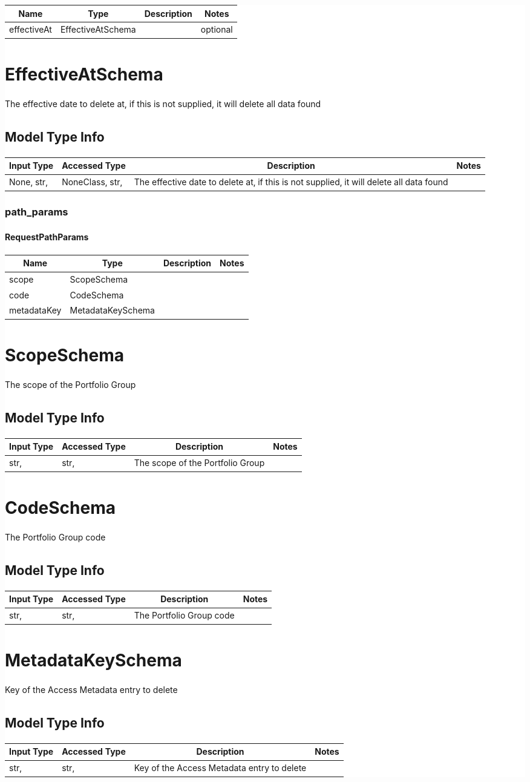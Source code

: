 Name | Type | Description  | Notes
------------- | ------------- | ------------- | -------------
effectiveAt | EffectiveAtSchema | | optional


# EffectiveAtSchema

The effective date to delete at, if this is not supplied, it will delete all data found

## Model Type Info
Input Type | Accessed Type | Description | Notes
------------ | ------------- | ------------- | -------------
None, str,  | NoneClass, str,  | The effective date to delete at, if this is not supplied, it will delete all data found | 

### path_params
#### RequestPathParams

Name | Type | Description  | Notes
------------- | ------------- | ------------- | -------------
scope | ScopeSchema | | 
code | CodeSchema | | 
metadataKey | MetadataKeySchema | | 

# ScopeSchema

The scope of the Portfolio Group

## Model Type Info
Input Type | Accessed Type | Description | Notes
------------ | ------------- | ------------- | -------------
str,  | str,  | The scope of the Portfolio Group | 

# CodeSchema

The Portfolio Group code

## Model Type Info
Input Type | Accessed Type | Description | Notes
------------ | ------------- | ------------- | -------------
str,  | str,  | The Portfolio Group code | 

# MetadataKeySchema

Key of the Access Metadata entry to delete

## Model Type Info
Input Type | Accessed Type | Description | Notes
------------ | ------------- | ------------- | -------------
str,  | str,  | Key of the Access Metadata entry to delete | 
